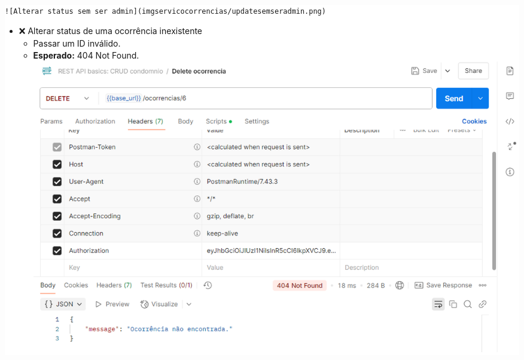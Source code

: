     ![Alterar status sem ser admin](imgservicocorrencias/updatesemseradmin.png)

  - ❌ Alterar status de uma ocorrência inexistente
    - Passar um ID inválido.
    - **Esperado:** 404 Not Found.
    ![Alterar status de ocorrência inexistente](imgservicocorrencias/updatesemocorrenciadmin.png)
